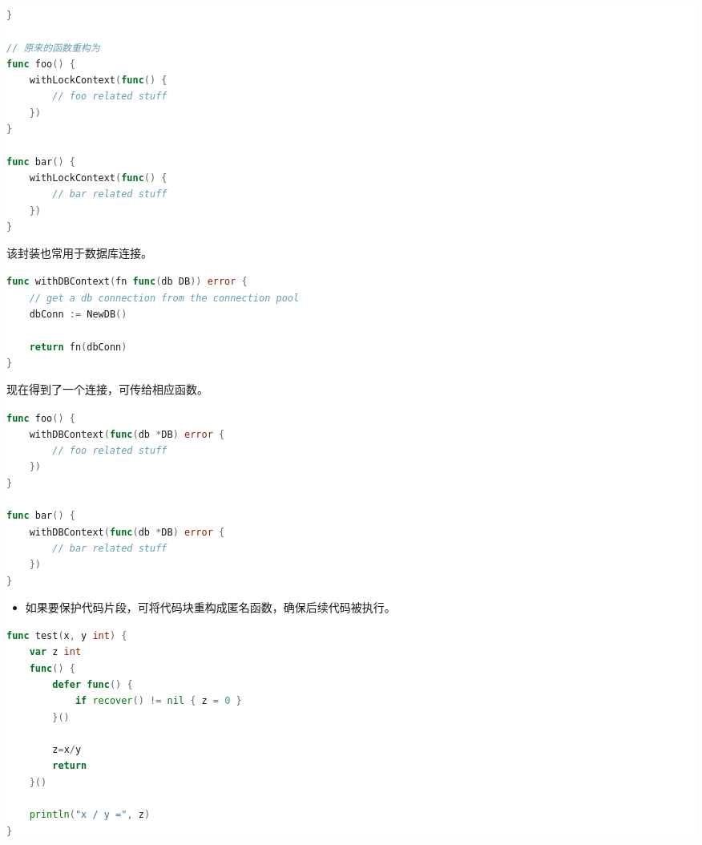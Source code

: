 ```go
}

// 原来的函数重构为
func foo() {
    withLockContext(func() {
        // foo related stuff
    })
}

func bar() {
    withLockContext(func() {
        // bar related stuff
    })
}
```

该封装也常用于数据库连接。

```go
func withDBContext(fn func(db DB)) error {
    // get a db connection from the connection pool
    dbConn := NewDB()

    return fn(dbConn)
}
```

现在得到了一个连接，可传给相应函数。

```go
func foo() {
    withDBContext(func(db *DB) error {
        // foo related stuff
    })
}

func bar() {
    withDBContext(func(db *DB) error {
        // bar related stuff
    })
}
```

- 如果要保护代码片段，可将代码块重构成匿名函数，确保后续代码被执行。

```go
func test(x, y int) {
    var z int
    func() {
        defer func() {
            if recover() != nil { z = 0 }
        }()

        z=x/y
        return
    }()

    println("x / y =", z)
}
```

